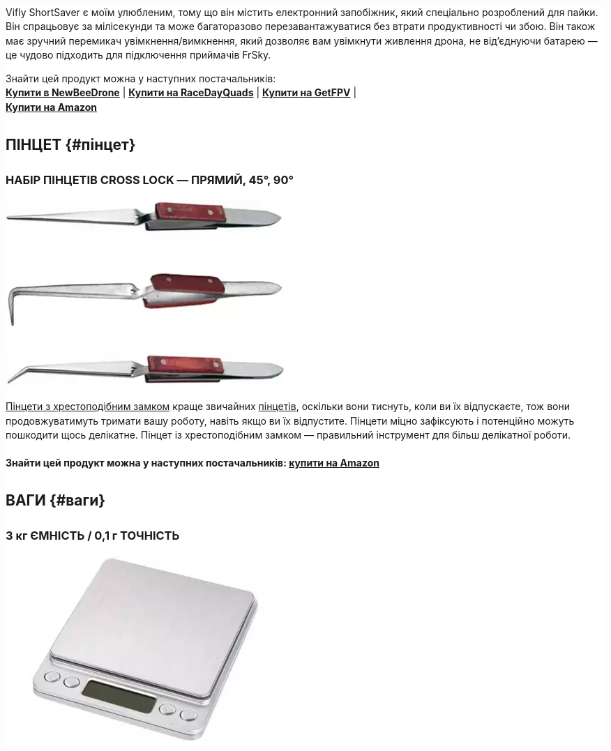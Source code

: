 Vifly ShortSaver є моїм улюбленим, тому що він містить електронний запобіжник, який спеціально розроблений для пайки. Він спрацьовує за мілісекунди та може багаторазово перезавантажуватися без втрати продуктивності чи збою. Він також має зручний перемикач увімкнення/вимкнення, який дозволяє вам увімкнути живлення дрона, не від’єднуючи батарею — це чудово підходить для підключення приймачів FrSky.

Знайти цей продукт можна у наступних постачальників:  
[**Купити в NewBeeDrone**](https://newbeedrone.com/products/vifly-finder-2-compatible-with-racing-drone-airplane?aff=10) | [**Купити на RaceDayQuads**](https://www.racedayquads.com/products/vifly-short-saver-2-smoke-stopper-xt30-xt60?aff=2) | [**Купити на GetFPV**](https://www.getfpv.com/vifly-shortsaver-2-smart-smoke-stopper-xt60-xt30.html?cmid=eHZ3Y2tBWGYrQWM9&afid=bXNoK0JSMUViaGc9&ats=ZFNOTFdoUEM1V2s9) |  
[**Купити на Amazon**](https://amzn.to/30XtMv5)

## **ПІНЦЕТ** {#пінцет}

### **НАБІР ПІНЦЕТІВ CROSS LOCK — ПРЯМИЙ, 45°, 90°**

![](./img/MustHave_Tools_for_FPV_image_31.png)

[Пінцети з хрестоподібним замком](https://docs.google.com/spreadsheets/d/19LVBAK-7Hr11sl06hOlt_Ib6RLhJ8HAjS0fPe6Encqc/edit?pli=1#gid=0&range=A292) краще звичайних [пінцетів](https://docs.google.com/spreadsheets/d/19LVBAK-7Hr11sl06hOlt_Ib6RLhJ8HAjS0fPe6Encqc/edit?pli=1#gid=0&range=A291), оскільки вони тиснуть, коли ви їх відпускаєте, тож вони продовжуватимуть тримати вашу роботу, навіть якщо ви їх відпустите. Пінцети міцно зафіксують і потенційно можуть пошкодити щось делікатне. Пінцет із хрестоподібним замком — правильний інструмент для більш делікатної роботи.

#### Знайти цей продукт можна у наступних постачальників: [**купити на Amazon**](http://amzn.to/2eWxhxM)

## **ВАГИ** {#ваги}

### **3 кг ЄМНІСТЬ / 0,1 г ТОЧНІСТЬ**

![](./img/MustHave_Tools_for_FPV_image_32.png)
